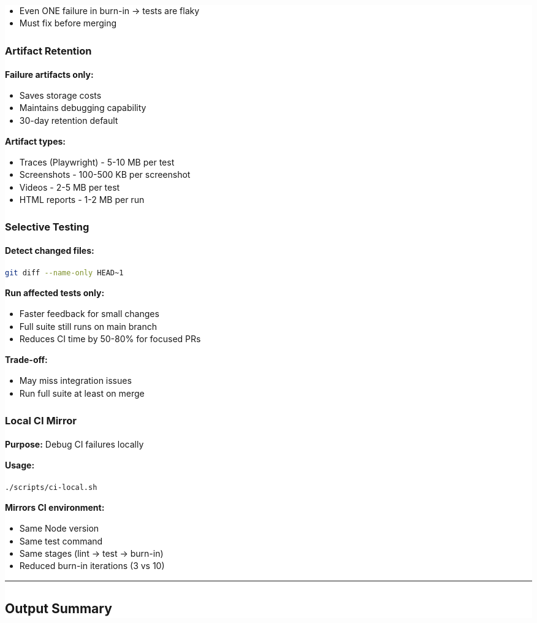 - Even ONE failure in burn-in → tests are flaky
- Must fix before merging

### Artifact Retention

**Failure artifacts only:**

- Saves storage costs
- Maintains debugging capability
- 30-day retention default

**Artifact types:**

- Traces (Playwright) - 5-10 MB per test
- Screenshots - 100-500 KB per screenshot
- Videos - 2-5 MB per test
- HTML reports - 1-2 MB per run

### Selective Testing

**Detect changed files:**

```bash
git diff --name-only HEAD~1
```

**Run affected tests only:**

- Faster feedback for small changes
- Full suite still runs on main branch
- Reduces CI time by 50-80% for focused PRs

**Trade-off:**

- May miss integration issues
- Run full suite at least on merge

### Local CI Mirror

**Purpose:** Debug CI failures locally

**Usage:**

```bash
./scripts/ci-local.sh
```

**Mirrors CI environment:**

- Same Node version
- Same test command
- Same stages (lint → test → burn-in)
- Reduced burn-in iterations (3 vs 10)

---

## Output Summary
